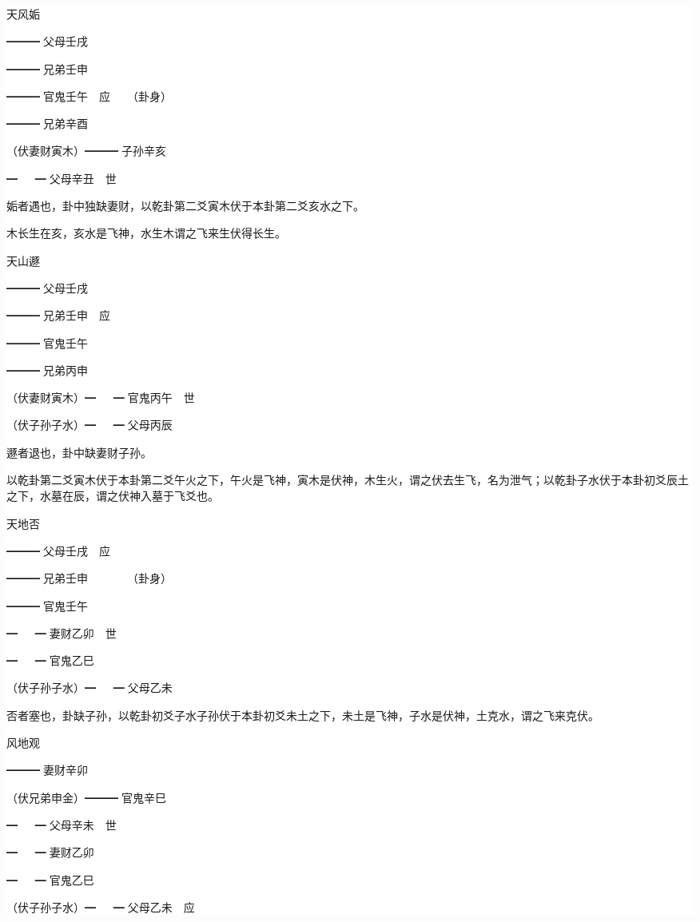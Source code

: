 天风姤

━━━ 父母壬戌

━━━ 兄弟壬申

━━━ 官鬼壬午　应　　（卦身）

━━━ 兄弟辛酉

（伏妻财寅木）━━━ 子孙辛亥

━ 　 ━ 父母辛丑　世

姤者遇也，卦中独缺妻财，以乾卦第二爻寅木伏于本卦第二爻亥水之下。

木长生在亥，亥水是飞神，水生木谓之飞来生伏得长生。

天山遯

━━━ 父母壬戌

━━━ 兄弟壬申　应

━━━ 官鬼壬午

━━━ 兄弟丙申

（伏妻财寅木）━ 　 ━ 官鬼丙午　世

（伏子孙子水）━ 　 ━ 父母丙辰

遯者退也，卦中缺妻财子孙。

以乾卦第二爻寅木伏于本卦第二爻午火之下，午火是飞神，寅木是伏神，木生火，谓之伏去生飞，名为泄气；以乾卦子水伏于本卦初爻辰土之下，水墓在辰，谓之伏神入墓于飞爻也。

天地否

━━━ 父母壬戌　应

━━━ 兄弟壬申　　　　（卦身）

━━━ 官鬼壬午

━ 　 ━ 妻财乙卯　世

━ 　 ━ 官鬼乙巳

（伏子孙子水）━ 　 ━ 父母乙未

否者塞也，卦缺子孙，以乾卦初爻子水子孙伏于本卦初爻未土之下，未土是飞神，子水是伏神，土克水，谓之飞来克伏。

风地观

━━━ 妻财辛卯

（伏兄弟申金）━━━ 官鬼辛巳

━ 　 ━ 父母辛未　世

━ 　 ━ 妻财乙卯

━ 　 ━ 官鬼乙巳

（伏子孙子水）━ 　 ━ 父母乙未　应
